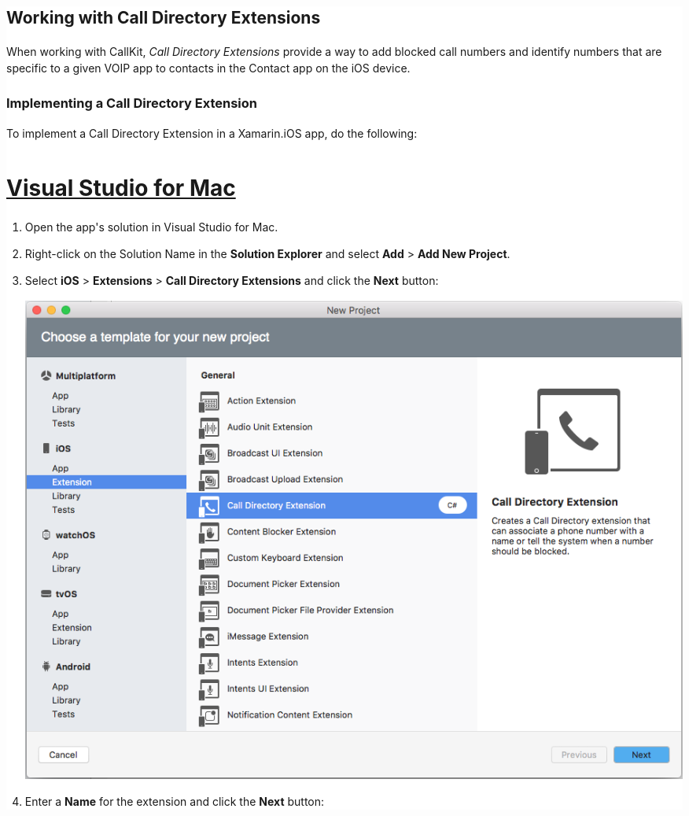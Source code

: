 ## Working with Call Directory Extensions

When working with CallKit, _Call Directory Extensions_ provide a way to add blocked call numbers and identify numbers that are specific to a given VOIP app to contacts in the Contact app on the iOS device.

### Implementing a Call Directory Extension

To implement a Call Directory Extension in a Xamarin.iOS app, do the following:

# [Visual Studio for Mac](#tab/vsmac)

1. Open the app's solution in Visual Studio for Mac.
2. Right-click on the Solution Name in the **Solution Explorer** and select **Add** > **Add New Project**.
3. Select **iOS** > **Extensions** > **Call Directory Extensions** and click the **Next** button: 

	[![](callkit-images/calldir01.png "Creating a new Call Directory Extension")](callkit-images/calldir01.png#lightbox)
4. Enter a **Name** for the extension and click the **Next** button: 
